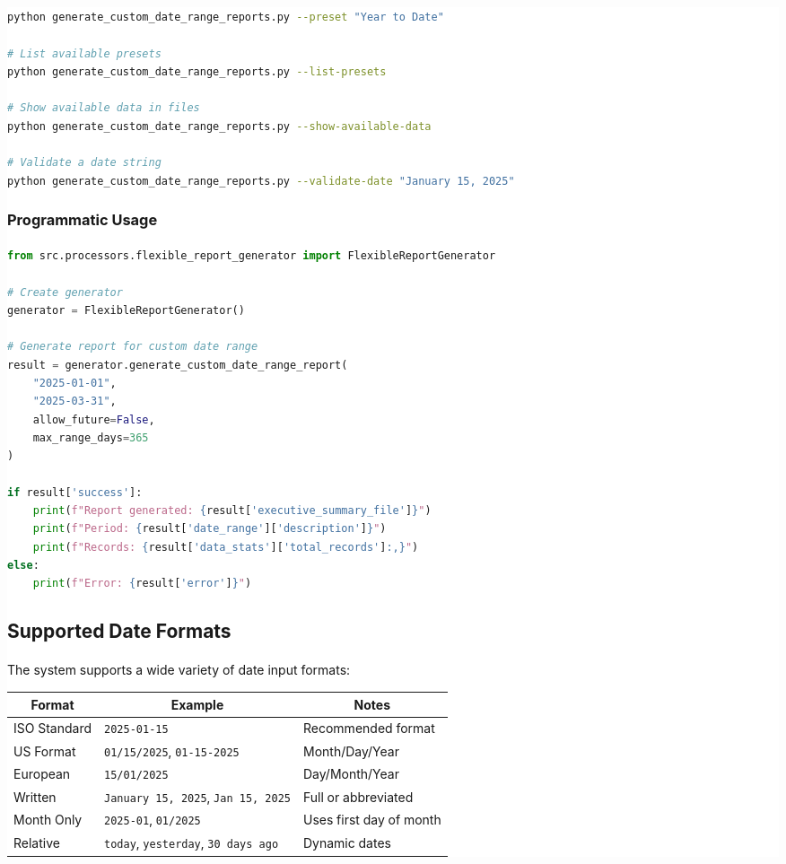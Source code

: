 ```bash
python generate_custom_date_range_reports.py --preset "Year to Date"

# List available presets
python generate_custom_date_range_reports.py --list-presets

# Show available data in files
python generate_custom_date_range_reports.py --show-available-data

# Validate a date string
python generate_custom_date_range_reports.py --validate-date "January 15, 2025"
```

### Programmatic Usage

```python
from src.processors.flexible_report_generator import FlexibleReportGenerator

# Create generator
generator = FlexibleReportGenerator()

# Generate report for custom date range
result = generator.generate_custom_date_range_report(
    "2025-01-01", 
    "2025-03-31",
    allow_future=False,
    max_range_days=365
)

if result['success']:
    print(f"Report generated: {result['executive_summary_file']}")
    print(f"Period: {result['date_range']['description']}")
    print(f"Records: {result['data_stats']['total_records']:,}")
else:
    print(f"Error: {result['error']}")
```

## Supported Date Formats

The system supports a wide variety of date input formats:

| Format | Example | Notes |
|--------|---------|-------|
| ISO Standard | `2025-01-15` | Recommended format |
| US Format | `01/15/2025`, `01-15-2025` | Month/Day/Year |
| European | `15/01/2025` | Day/Month/Year |
| Written | `January 15, 2025`, `Jan 15, 2025` | Full or abbreviated |
| Month Only | `2025-01`, `01/2025` | Uses first day of month |
| Relative | `today`, `yesterday`, `30 days ago` | Dynamic dates |
